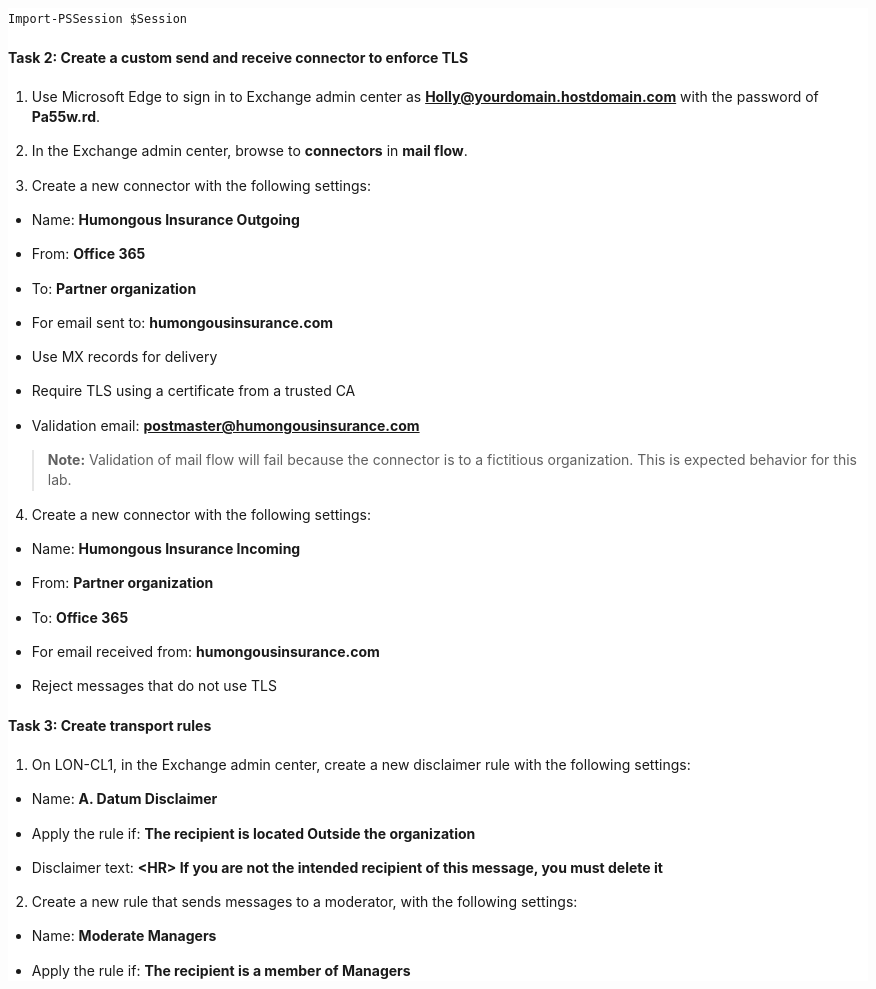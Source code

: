 
```
Import-PSSession $Session
```



#### Task 2: Create a custom send and receive connector to enforce TLS
  
1. Use Microsoft Edge to sign in to Exchange admin center as  **Holly@yourdomain.hostdomain.com** with the password of **Pa55w.rd**.

2. In the Exchange admin center, browse to  **connectors** in **mail flow**.

3. Create a new connector with the following settings:

  - Name:  **Humongous Insurance Outgoing**

  - From:  **Office 365**

  - To:  **Partner organization**

  - For email sent to:  **humongousinsurance.com**

  - Use MX records for delivery

  - Require TLS using a certificate from a trusted CA

  - Validation email:  **postmaster@humongousinsurance.com**
>  **Note:** Validation of mail flow will fail because the connector is to a fictitious organization. This is expected behavior for this lab.
4. Create a new connector with the following settings:

  - Name:  **Humongous Insurance Incoming**

  - From:  **Partner organization**

  - To:  **Office 365**

  - For email received from:  **humongousinsurance.com**

  - Reject messages that do not use TLS



#### Task 3: Create transport rules
  
1. On LON-CL1, in the Exchange admin center, create a new disclaimer rule with the following settings:

  - Name:  **A. Datum Disclaimer**

  - Apply the rule if:  **The recipient is located Outside the organization**

  - Disclaimer text:  **&lt;HR&gt; If you are not the intended recipient of this message, you must delete it**

2. Create a new rule that sends messages to a moderator, with the following settings:

  - Name:  **Moderate Managers**

  - Apply the rule if:  **The recipient is a member of Managers**
